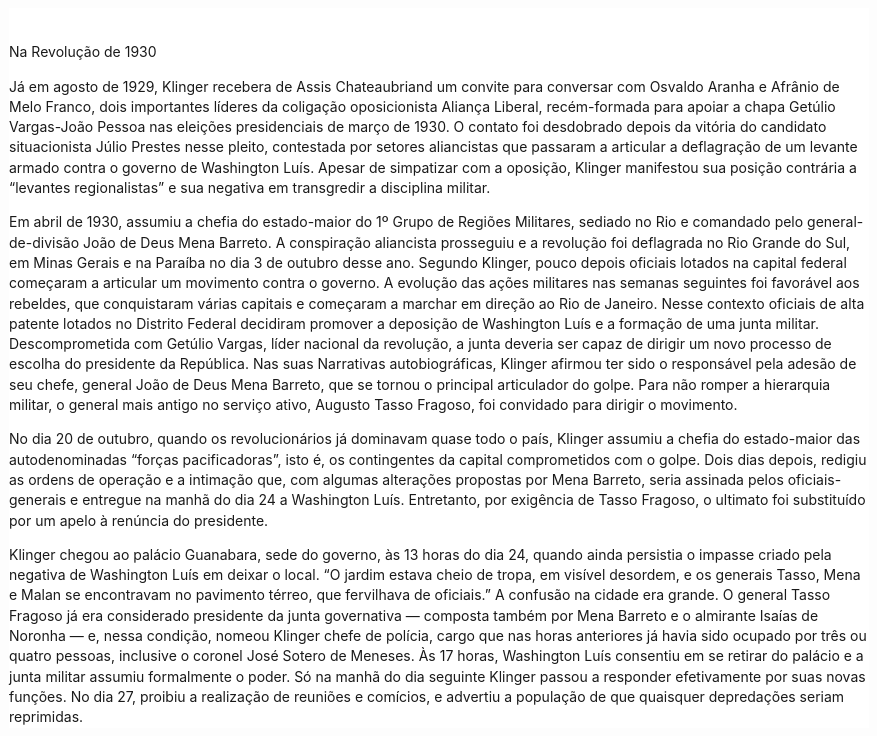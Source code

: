  

Na Revolução de 1930

Já em agosto de 1929, Klinger recebera de Assis Chateaubriand um convite
para conversar com Osvaldo Aranha e Afrânio de Melo Franco, dois
importantes líderes da coligação oposicionista Aliança Liberal,
recém-formada para apoiar a chapa Getúlio Vargas-João Pessoa nas
eleições presidenciais de março de 1930. O contato foi desdobrado depois
da vitória do candidato situacionista Júlio Prestes nesse pleito,
contestada por setores aliancistas que passaram a articular a
deflagração de um levante armado contra o governo de Washington Luís.
Apesar de simpatizar com a oposição, Klinger manifestou sua posição
contrária a “levantes regionalistas” e sua negativa em transgredir a
disciplina militar.

Em abril de 1930, assumiu a chefia do estado-maior do 1º Grupo de
Regiões Militares, sediado no Rio e comandado pelo general-de-divisão
João de Deus Mena Barreto. A conspiração aliancista prosseguiu e a
revolução foi deflagrada no Rio Grande do Sul, em Minas Gerais e na
Paraíba no dia 3 de outubro desse ano. Segundo Klinger, pouco depois
oficiais lotados na capital federal começaram a articular um movimento
contra o governo. A evolução das ações militares nas semanas seguintes
foi favorável aos rebeldes, que conquistaram várias capitais e começaram
a marchar em direção ao Rio de Janeiro. Nesse contexto oficiais de alta
patente lotados no Distrito Federal decidiram promover a deposição de
Washington Luís e a formação de uma junta militar. Descomprometida com
Getúlio Vargas, líder nacional da revolução, a junta deveria ser capaz
de dirigir um novo processo de escolha do presidente da República. Nas
suas Narrativas autobiográficas, Klinger afirmou ter sido o responsável
pela adesão de seu chefe, general João de Deus Mena Barreto, que se
tornou o principal articulador do golpe. Para não romper a hierarquia
militar, o general mais antigo no serviço ativo, Augusto Tasso Fragoso,
foi convidado para dirigir o movimento.

No dia 20 de outubro, quando os revolucionários já dominavam quase todo
o país, Klinger assumiu a chefia do estado-maior das autodenominadas
“forças pacificadoras”, isto é, os contingentes da capital comprometidos
com o golpe. Dois dias depois, redigiu as ordens de operação e a
intimação que, com algumas alterações propostas por Mena Barreto, seria
assinada pelos oficiais-generais e entregue na manhã do dia 24 a
Washington Luís. Entretanto, por exigência de Tasso Fragoso, o ultimato
foi substituído por um apelo à renúncia do presidente.

Klinger chegou ao palácio Guanabara, sede do governo, às 13 horas do dia
24, quando ainda persistia o impasse criado pela negativa de Washington
Luís em deixar o local. “O jardim estava cheio de tropa, em visível
desordem, e os generais Tasso, Mena e Malan se encontravam no pavimento
térreo, que fervilhava de oficiais.” A confusão na cidade era grande. O
general Tasso Fragoso já era considerado presidente da junta governativa
— composta também por Mena Barreto e o almirante Isaías de Noronha — e,
nessa condição, nomeou Klinger chefe de polícia, cargo que nas horas
anteriores já havia sido ocupado por três ou quatro pessoas, inclusive o
coronel José Sotero de Meneses. Às 17 horas, Washington Luís consentiu
em se retirar do palácio e a junta militar assumiu formalmente o poder.
Só na manhã do dia seguinte Klinger passou a responder efetivamente por
suas novas funções. No dia 27, proibiu a realização de reuniões e
comícios, e advertiu a população de que quaisquer depredações seriam
reprimidas.
